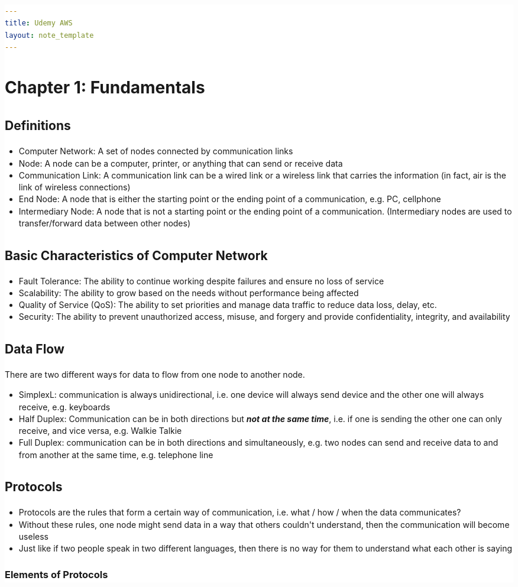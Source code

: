 ```yaml
---
title: Udemy AWS
layout: note_template
---
```


# Chapter 1: Fundamentals

## Definitions

- Computer Network: A set of nodes connected by communication links
- Node: A node can be a computer, printer, or anything that can send or receive data
- Communication Link: A communication link can be a wired link or a wireless link that carries the information (in fact, air is the link of wireless connections)
- End Node: A node that is either the starting point or the ending point of a communication, e.g. PC, cellphone
- Intermediary Node: A node that is not a starting point or the ending point of a communication. (Intermediary nodes are used to transfer/forward data between other nodes)

## Basic Characteristics of Computer Network

- Fault Tolerance: The ability to continue working despite failures and ensure no loss of service
- Scalability: The ability to grow based on the needs without performance being affected
- Quality of Service (QoS): The ability to set priorities and manage data traffic to reduce data loss, delay, etc.
- Security: The ability to prevent unauthorized access, misuse, and forgery and provide confidentiality, integrity, and availability

## Data Flow

There are two different ways for data to flow from one node to another node.

- SimplexL: communication is always unidirectional, i.e. one device will always send device and the other one will always receive, e.g. keyboards
- Half Duplex: Communication can be in both directions but **_not at the same time_**, i.e. if one is sending the other one can only receive, and vice versa, e.g. Walkie Talkie
- Full Duplex: communication can be in both directions and simultaneously, e.g. two nodes can send and receive data to and from another at the same time, e.g. telephone line

## Protocols

- Protocols are the rules that form a certain way of communication, i.e. what / how / when the data communicates?
- Without these rules, one node might send data in a way that others couldn't understand, then the communication will become useless
- Just like if two people speak in two different languages, then there is no way for them to understand what each other is saying

### Elements of Protocols
